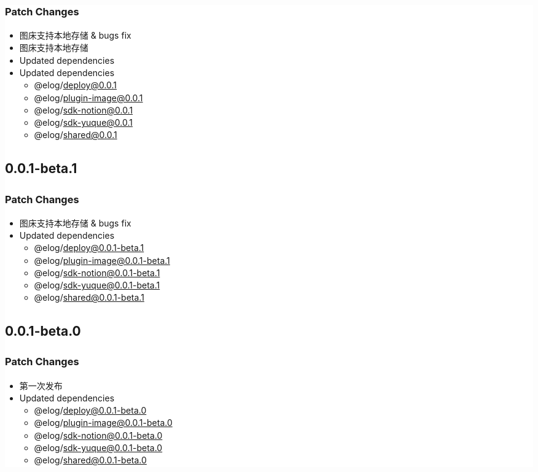 ### Patch Changes

- 图床支持本地存储 & bugs fix
- 图床支持本地存储
- Updated dependencies
- Updated dependencies
  - @elog/deploy@0.0.1
  - @elog/plugin-image@0.0.1
  - @elog/sdk-notion@0.0.1
  - @elog/sdk-yuque@0.0.1
  - @elog/shared@0.0.1

## 0.0.1-beta.1

### Patch Changes

- 图床支持本地存储 & bugs fix
- Updated dependencies
  - @elog/deploy@0.0.1-beta.1
  - @elog/plugin-image@0.0.1-beta.1
  - @elog/sdk-notion@0.0.1-beta.1
  - @elog/sdk-yuque@0.0.1-beta.1
  - @elog/shared@0.0.1-beta.1

## 0.0.1-beta.0

### Patch Changes

- 第一次发布
- Updated dependencies
  - @elog/deploy@0.0.1-beta.0
  - @elog/plugin-image@0.0.1-beta.0
  - @elog/sdk-notion@0.0.1-beta.0
  - @elog/sdk-yuque@0.0.1-beta.0
  - @elog/shared@0.0.1-beta.0

